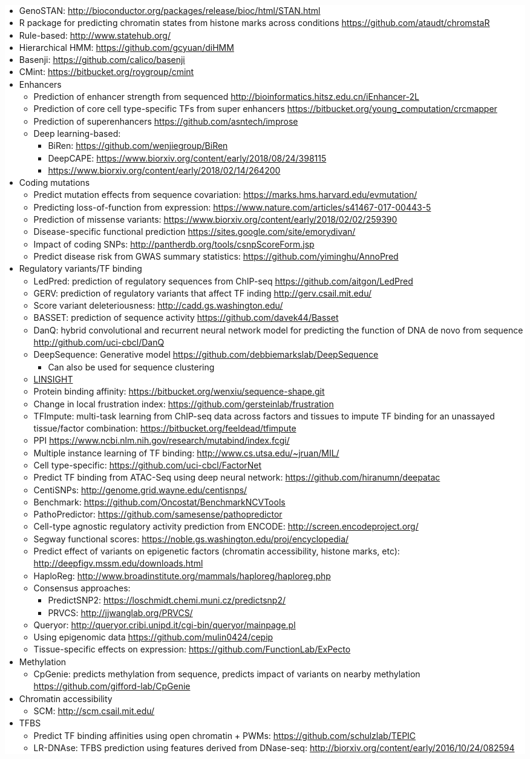   - GenoSTAN: http://bioconductor.org/packages/release/bioc/html/STAN.html
  - R package for predicting chromatin states from histone marks across conditions https://github.com/ataudt/chromstaR
  - Rule-based: http://www.statehub.org/
  - Hierarchical HMM: https://github.com/gcyuan/diHMM
  - Basenji: https://github.com/calico/basenji
  - CMint: https://bitbucket.org/roygroup/cmint
- Enhancers
  - Prediction of enhancer strength from sequenced http://bioinformatics.hitsz.edu.cn/iEnhancer-2L
  - Prediction of core cell type-specific TFs from super enhancers https://bitbucket.org/young_computation/crcmapper
  - Prediction of superenhancers https://github.com/asntech/improse
  - Deep learning-based:
    - BiRen: https://github.com/wenjiegroup/BiRen
    - DeepCAPE: https://www.biorxiv.org/content/early/2018/08/24/398115
    - https://www.biorxiv.org/content/early/2018/02/14/264200
- Coding mutations
  - Predict mutation effects from sequence covariation: https://marks.hms.harvard.edu/evmutation/
  - Predicting loss-of-function from expression: https://www.nature.com/articles/s41467-017-00443-5
  - Prediction of missense variants: https://www.biorxiv.org/content/early/2018/02/02/259390
  - Disease-specific functional prediction https://sites.google.com/site/emorydivan/
  - Impact of coding SNPs: http://pantherdb.org/tools/csnpScoreForm.jsp
  - Predict disease risk from GWAS summary statistics: https://github.com/yiminghu/AnnoPred
- Regulatory variants/TF binding
  - LedPred: prediction of regulatory sequences from ChIP-seq https://github.com/aitgon/LedPred
  - GERV: prediction of regulatory variants that affect TF inding http://gerv.csail.mit.edu/
  - Score variant deleteriousness: http://cadd.gs.washington.edu/
  - BASSET: prediction of sequence activity https://github.com/davek44/Basset
  - DanQ: hybrid convolutional and recurrent neural network model for predicting the function of DNA de novo from sequence http://github.com/uci-cbcl/DanQ
  - DeepSequence: Generative model https://github.com/debbiemarkslab/DeepSequence
    - Can also be used for sequence clustering
  - [LINSIGHT](https://github.com/CshlSiepelLab/LINSIGHT)
  - Protein binding affinity: https://bitbucket.org/wenxiu/sequence-shape.git
  - Change in local frustration index: https://github.com/gersteinlab/frustration
  - TFImpute: multi-task learning from ChIP-seq data across factors and tissues to impute TF binding for an unassayed tissue/factor combination: https://bitbucket.org/feeldead/tfimpute
  - PPI https://www.ncbi.nlm.nih.gov/research/mutabind/index.fcgi/
  - Multiple instance learning of TF binding: http://www.cs.utsa.edu/~jruan/MIL/
  - Cell type-specific: https://github.com/uci-cbcl/FactorNet
  - Predict TF binding from ATAC-Seq using deep neural network:  https://github.com/hiranumn/deepatac
  - CentiSNPs: http://genome.grid.wayne.edu/centisnps/
  - Benchmark: https://github.com/Oncostat/BenchmarkNCVTools
  - PathoPredictor: https://github.com/samesense/pathopredictor
  - Cell-type agnostic regulatory activity prediction from ENCODE: http://screen.encodeproject.org/
  - Segway functional scores: https://noble.gs.washington.edu/proj/encyclopedia/
  - Predict effect of variants on epigenetic factors (chromatin accessibility, histone marks, etc): http://deepfigv.mssm.edu/downloads.html
  - HaploReg: http://www.broadinstitute.org/mammals/haploreg/haploreg.php
  - Consensus approaches:
    - PredictSNP2: https://loschmidt.chemi.muni.cz/predictsnp2/
    - PRVCS: http://jjwanglab.org/PRVCS/
  - Queryor: http://queryor.cribi.unipd.it/cgi-bin/queryor/mainpage.pl
  - Using epigenomic data https://github.com/mulin0424/cepip
  - Tissue-specific effects on expression: https://github.com/FunctionLab/ExPecto
- Methylation
  - CpGenie: predicts methylation from sequence, predicts impact of variants on nearby methylation https://github.com/gifford-lab/CpGenie
- Chromatin accessibility
  - SCM: http://scm.csail.mit.edu/
- TFBS
  - Predict TF binding affinities using open chromatin + PWMs: https://github.com/schulzlab/TEPIC
  - LR-DNAse: TFBS prediction using features derived from DNase-seq: http://biorxiv.org/content/early/2016/10/24/082594